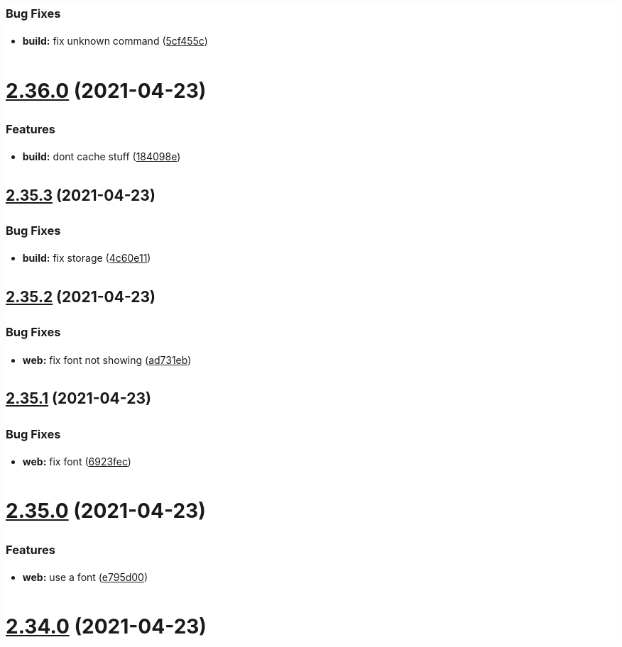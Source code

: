 ### Bug Fixes

- **build:** fix unknown command ([5cf455c](https://github.com/1chiSensei/Tanaka/commit/5cf455c5ab1a5d3641694af0896821a593f9ef13))

# [2.36.0](https://github.com/1chiSensei/Tanaka/compare/2.35.3...2.36.0) (2021-04-23)

### Features

- **build:** dont cache stuff ([184098e](https://github.com/1chiSensei/Tanaka/commit/184098e6e7c6a9768db2646d82d4697a931d497d))

## [2.35.3](https://github.com/1chiSensei/Tanaka/compare/2.35.2...2.35.3) (2021-04-23)

### Bug Fixes

- **build:** fix storage ([4c60e11](https://github.com/1chiSensei/Tanaka/commit/4c60e11ae0124784560a9ec91eff47d87c7ff0dc))

## [2.35.2](https://github.com/1chiSensei/Tanaka/compare/2.35.1...2.35.2) (2021-04-23)

### Bug Fixes

- **web:** fix font not showing ([ad731eb](https://github.com/1chiSensei/Tanaka/commit/ad731eb2ae74dbf31ab73bbfa1014f741b999c4f))

## [2.35.1](https://github.com/1chiSensei/Tanaka/compare/2.35.0...2.35.1) (2021-04-23)

### Bug Fixes

- **web:** fix font ([6923fec](https://github.com/1chiSensei/Tanaka/commit/6923fec8475eb267361c9fce88a7224e1278ef39))

# [2.35.0](https://github.com/1chiSensei/Tanaka/compare/2.34.0...2.35.0) (2021-04-23)

### Features

- **web:** use a font ([e795d00](https://github.com/1chiSensei/Tanaka/commit/e795d006091e609a5fc07b7d41e53393e41a312c))

# [2.34.0](https://github.com/1chiSensei/Tanaka/compare/2.33.4...2.34.0) (2021-04-23)
